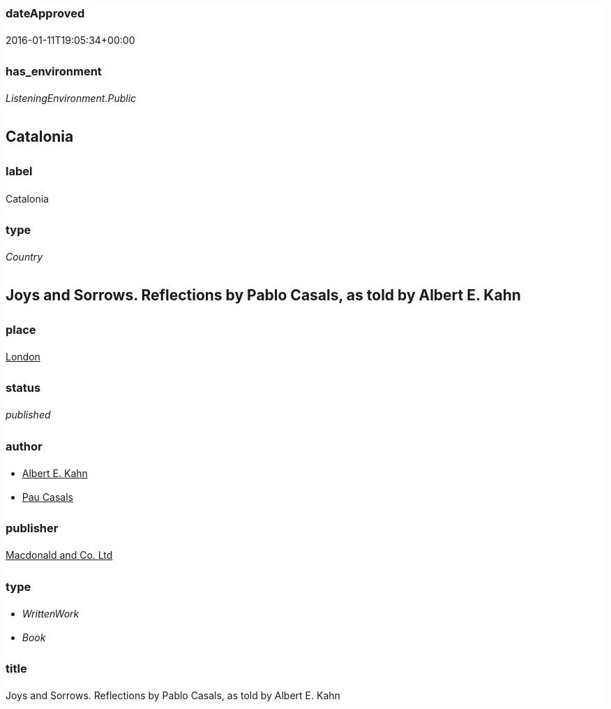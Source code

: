 ### dateApproved


2016-01-11T19:05:34+00:00

### has_environment


*ListeningEnvironment.Public*

## Catalonia

### label


Catalonia

### type


*Country*

## Joys and Sorrows. Reflections by Pablo Casals, as told by Albert E. Kahn

### place


[London](#London)

### status


*published*

### author

 - [Albert E. Kahn](#Albert-E.-Kahn)

 - [Pau Casals](#Pau-Casals)

### publisher


[Macdonald and Co. Ltd](#Macdonald-and-Co.-Ltd)

### type

 - *WrittenWork*

 - *Book*

### title


Joys and Sorrows. Reflections by Pablo Casals, as told by Albert E. Kahn
